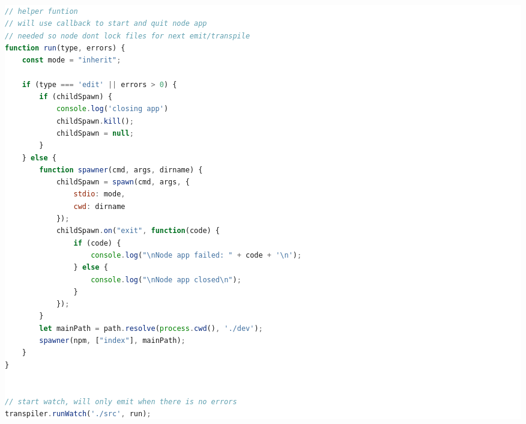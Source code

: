 ```js
// helper funtion
// will use callback to start and quit node app
// needed so node dont lock files for next emit/transpile
function run(type, errors) {
    const mode = "inherit";

    if (type === 'edit' || errors > 0) {
        if (childSpawn) {
            console.log('closing app')
            childSpawn.kill();
            childSpawn = null;
        }
    } else {
        function spawner(cmd, args, dirname) {
            childSpawn = spawn(cmd, args, {
                stdio: mode,
                cwd: dirname
            });
            childSpawn.on("exit", function(code) {
                if (code) {
                    console.log("\nNode app failed: " + code + '\n');
                } else {
                    console.log("\nNode app closed\n");
                }
            });
        }
        let mainPath = path.resolve(process.cwd(), './dev');
        spawner(npm, ["index"], mainPath);
    }
}


// start watch, will only emit when there is no errors
transpiler.runWatch('./src', run);

```


